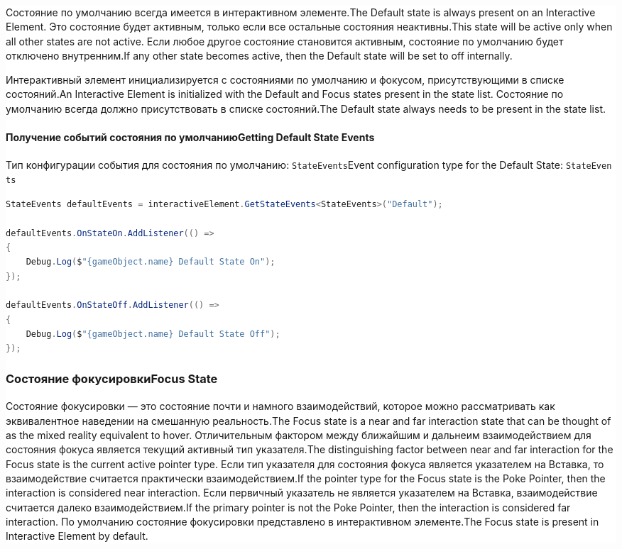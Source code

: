 <span data-ttu-id="739bb-169">Состояние по умолчанию всегда имеется в интерактивном элементе.</span><span class="sxs-lookup"><span data-stu-id="739bb-169">The Default state is always present on an Interactive Element.</span></span>  <span data-ttu-id="739bb-170">Это состояние будет активным, только если все остальные состояния неактивны.</span><span class="sxs-lookup"><span data-stu-id="739bb-170">This state will be active only when all other states are not active.</span></span>  <span data-ttu-id="739bb-171">Если любое другое состояние становится активным, состояние по умолчанию будет отключено внутренним.</span><span class="sxs-lookup"><span data-stu-id="739bb-171">If any other state becomes active, then the Default state will be set to off internally.</span></span> 

<span data-ttu-id="739bb-172">Интерактивный элемент инициализируется с состояниями по умолчанию и фокусом, присутствующими в списке состояний.</span><span class="sxs-lookup"><span data-stu-id="739bb-172">An Interactive Element is initialized with the Default and Focus states present in the state list.</span></span> <span data-ttu-id="739bb-173">Состояние по умолчанию всегда должно присутствовать в списке состояний.</span><span class="sxs-lookup"><span data-stu-id="739bb-173">The Default state always needs to be present in the state list.</span></span> 

#### <a name="getting-default-state-events"></a><span data-ttu-id="739bb-174">Получение событий состояния по умолчанию</span><span class="sxs-lookup"><span data-stu-id="739bb-174">Getting Default State Events</span></span>

<span data-ttu-id="739bb-175">Тип конфигурации события для состояния по умолчанию: `StateEvents`</span><span class="sxs-lookup"><span data-stu-id="739bb-175">Event configuration type for the Default State: `StateEvents`</span></span>

```c#
StateEvents defaultEvents = interactiveElement.GetStateEvents<StateEvents>("Default");

defaultEvents.OnStateOn.AddListener(() =>
{
    Debug.Log($"{gameObject.name} Default State On");
});

defaultEvents.OnStateOff.AddListener(() =>
{
    Debug.Log($"{gameObject.name} Default State Off");
});
```

### <a name="focus-state"></a><span data-ttu-id="739bb-176">Состояние фокусировки</span><span class="sxs-lookup"><span data-stu-id="739bb-176">Focus State</span></span>

<span data-ttu-id="739bb-177">Состояние фокусировки — это состояние почти и намного взаимодействий, которое можно рассматривать как эквивалентное наведении на смешанную реальность.</span><span class="sxs-lookup"><span data-stu-id="739bb-177">The Focus state is a near and far interaction state that can be thought of as the mixed reality equivalent to hover.</span></span> <span data-ttu-id="739bb-178">Отличительным фактором между ближайшим и дальнеим взаимодействием для состояния фокуса является текущий активный тип указателя.</span><span class="sxs-lookup"><span data-stu-id="739bb-178">The distinguishing factor between near and far interaction for the Focus state is the current active pointer type.</span></span>  <span data-ttu-id="739bb-179">Если тип указателя для состояния фокуса является указателем на Вставка, то взаимодействие считается практически взаимодействием.</span><span class="sxs-lookup"><span data-stu-id="739bb-179">If the pointer type for the Focus state is the Poke Pointer, then the interaction is considered near interaction.</span></span>  <span data-ttu-id="739bb-180">Если первичный указатель не является указателем на Вставка, взаимодействие считается далеко взаимодействием.</span><span class="sxs-lookup"><span data-stu-id="739bb-180">If the primary pointer is not the Poke Pointer, then the interaction is considered far interaction.</span></span> <span data-ttu-id="739bb-181">По умолчанию состояние фокусировки представлено в интерактивном элементе.</span><span class="sxs-lookup"><span data-stu-id="739bb-181">The Focus state is present in Interactive Element by default.</span></span>
